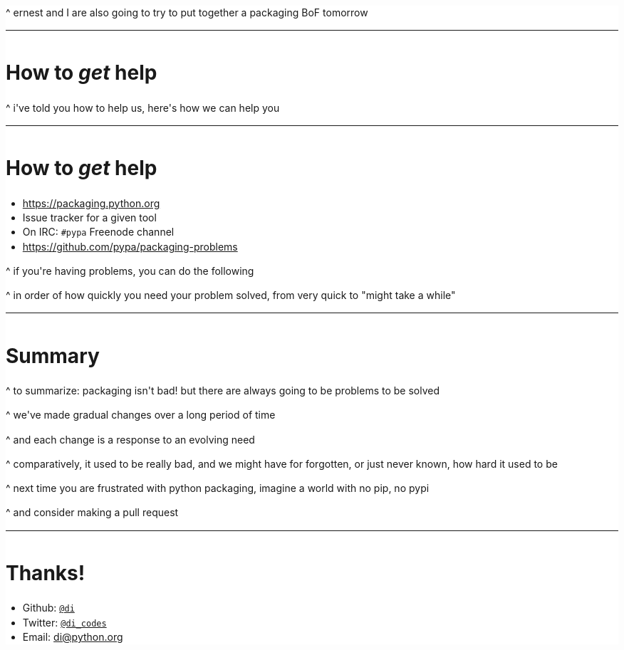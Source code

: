 ^ ernest and I are also going to try to put together a packaging BoF tomorrow

---

# **How to _get_ help**

^ i've told you how to help us, here's how we can help you

---

# **How to _get_ help**

* <https://packaging.python.org>
* Issue tracker for a given tool
* On IRC: `#pypa` Freenode channel
* <https://github.com/pypa/packaging-problems>

^ if you're having problems, you can do the following

^ in order of how quickly you need your problem solved, from very quick to "might take a while"

---

# **Summary**

^ to summarize: packaging isn't bad! but there are always going to be problems to be solved

^ we've made gradual changes over a long period of time

^ and each change is a response to an evolving need

^ comparatively, it used to be really bad, and we might have for forgotten, or just never known, how hard it used to be

^ next time you are frustrated with python packaging, imagine a world with no pip, no pypi

^ and consider making a pull request

---

# **Thanks!**

* Github: [`@di`](https://github.com/di)
* Twitter: [`@di_codes`](https://twitter.com/di_codes)
* Email: <di@python.org>
